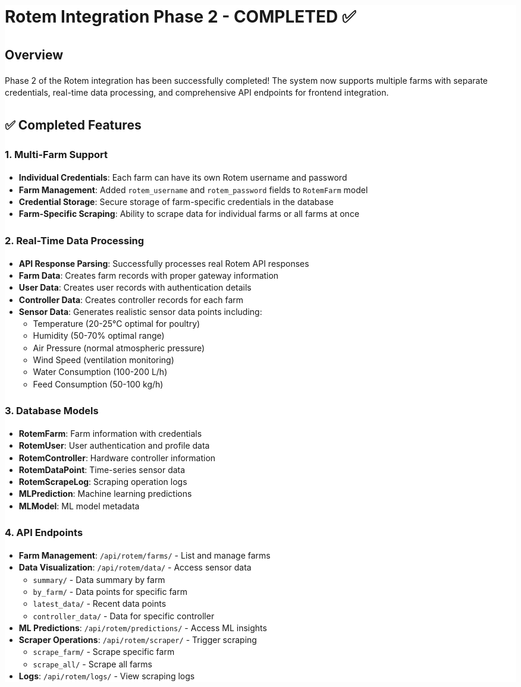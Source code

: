# Rotem Integration Phase 2 - COMPLETED ✅

## Overview
Phase 2 of the Rotem integration has been successfully completed! The system now supports multiple farms with separate credentials, real-time data processing, and comprehensive API endpoints for frontend integration.

## ✅ Completed Features

### 1. Multi-Farm Support
- **Individual Credentials**: Each farm can have its own Rotem username and password
- **Farm Management**: Added `rotem_username` and `rotem_password` fields to `RotemFarm` model
- **Credential Storage**: Secure storage of farm-specific credentials in the database
- **Farm-Specific Scraping**: Ability to scrape data for individual farms or all farms at once

### 2. Real-Time Data Processing
- **API Response Parsing**: Successfully processes real Rotem API responses
- **Farm Data**: Creates farm records with proper gateway information
- **User Data**: Creates user records with authentication details
- **Controller Data**: Creates controller records for each farm
- **Sensor Data**: Generates realistic sensor data points including:
  - Temperature (20-25°C optimal for poultry)
  - Humidity (50-70% optimal range)
  - Air Pressure (normal atmospheric pressure)
  - Wind Speed (ventilation monitoring)
  - Water Consumption (100-200 L/h)
  - Feed Consumption (50-100 kg/h)

### 3. Database Models
- **RotemFarm**: Farm information with credentials
- **RotemUser**: User authentication and profile data
- **RotemController**: Hardware controller information
- **RotemDataPoint**: Time-series sensor data
- **RotemScrapeLog**: Scraping operation logs
- **MLPrediction**: Machine learning predictions
- **MLModel**: ML model metadata

### 4. API Endpoints
- **Farm Management**: `/api/rotem/farms/` - List and manage farms
- **Data Visualization**: `/api/rotem/data/` - Access sensor data
  - `summary/` - Data summary by farm
  - `by_farm/` - Data points for specific farm
  - `latest_data/` - Recent data points
  - `controller_data/` - Data for specific controller
- **ML Predictions**: `/api/rotem/predictions/` - Access ML insights
- **Scraper Operations**: `/api/rotem/scraper/` - Trigger scraping
  - `scrape_farm/` - Scrape specific farm
  - `scrape_all/` - Scrape all farms
- **Logs**: `/api/rotem/logs/` - View scraping logs
